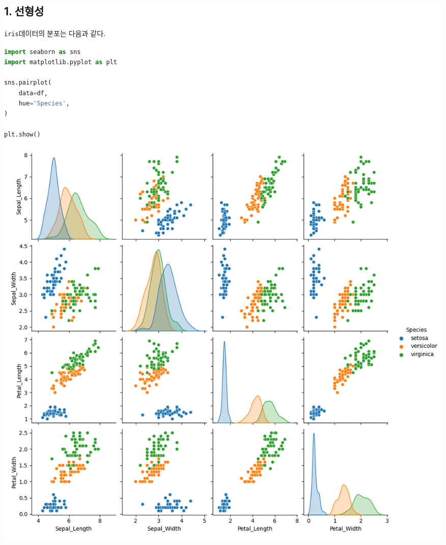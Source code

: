 ## 1. 선형성
`iris`데이터의 분포는 다음과 같다.

```python
import seaborn as sns
import matplotlib.pyplot as plt

sns.pairplot(
    data=df,
    hue='Species',
)

plt.show()
```

![iris_pairplot](/assets/images/posts/iris_pairplot.png)
